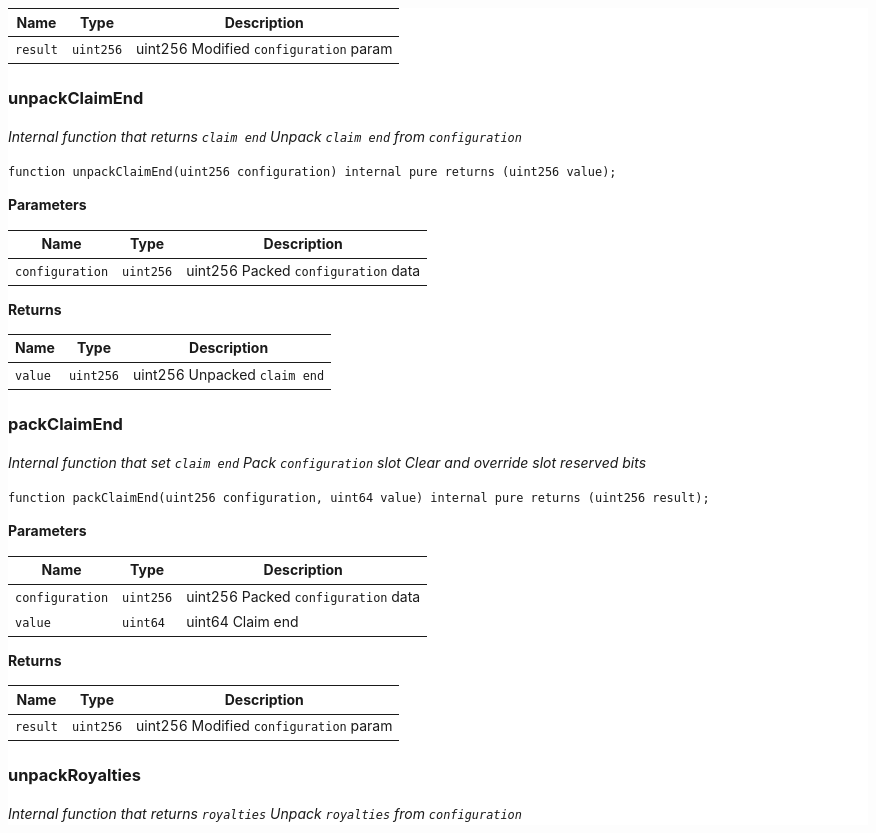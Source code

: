 |Name|Type|Description|
|----|----|-----------|
|`result`|`uint256`|uint256 Modified `configuration` param|


### unpackClaimEnd

*Internal function that returns `claim end`
Unpack `claim end` from `configuration`*


```solidity
function unpackClaimEnd(uint256 configuration) internal pure returns (uint256 value);
```
**Parameters**

|Name|Type|Description|
|----|----|-----------|
|`configuration`|`uint256`|uint256 Packed `configuration` data|

**Returns**

|Name|Type|Description|
|----|----|-----------|
|`value`|`uint256`|uint256 Unpacked `claim end`|


### packClaimEnd

*Internal function that set `claim end`
Pack `configuration` slot
Clear and override slot reserved bits*


```solidity
function packClaimEnd(uint256 configuration, uint64 value) internal pure returns (uint256 result);
```
**Parameters**

|Name|Type|Description|
|----|----|-----------|
|`configuration`|`uint256`|uint256 Packed `configuration` data|
|`value`|`uint64`|uint64 Claim end|

**Returns**

|Name|Type|Description|
|----|----|-----------|
|`result`|`uint256`|uint256 Modified `configuration` param|


### unpackRoyalties

*Internal function that returns `royalties`
Unpack `royalties` from `configuration`*
